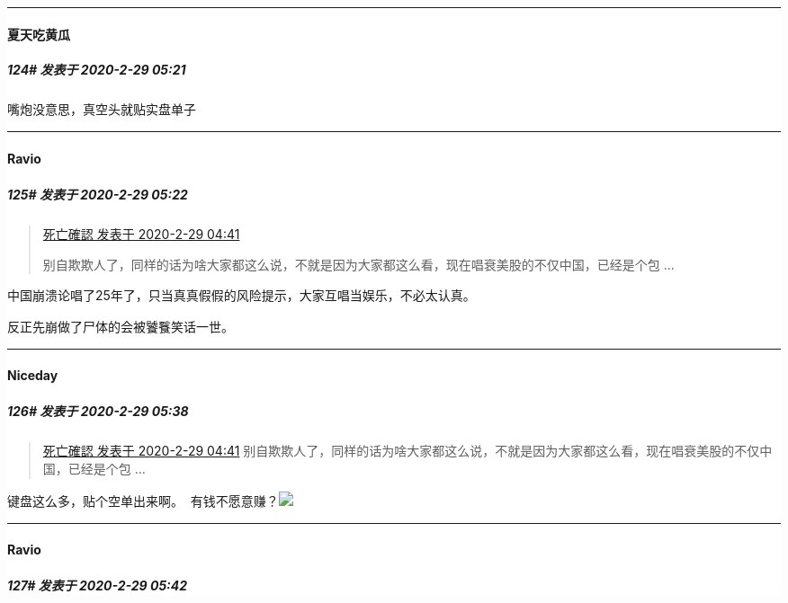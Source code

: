 





-----

####  夏天吃黄瓜  
##### 124#       发表于 2020-2-29 05:21




嘴炮没意思，真空头就贴实盘单子







-----

####  Ravio  
##### 125#       发表于 2020-2-29 05:22



<blockquote><a href="httphttps://bbs.saraba1st.com/2b/forum.php?mod=redirect&amp;goto=findpost&amp;pid=46564410&amp;ptid=1916155" target="_blank">死亡確認 发表于 2020-2-29 04:41</a>

别自欺欺人了，同样的话为啥大家都这么说，不就是因为大家都这么看，现在唱衰美股的不仅中国，已经是个包 ...</blockquote>
中国崩溃论唱了25年了，只当真真假假的风险提示，大家互唱当娱乐，不必太认真。

反正先崩做了尸体的会被饕餮笑话一世。







-----

####  Niceday  
##### 126#       发表于 2020-2-29 05:38



<blockquote><a href="httphttps://bbs.saraba1st.com/2b/forum.php?mod=redirect&amp;goto=findpost&amp;pid=46564410&amp;ptid=1916155" target="_blank">死亡確認 发表于 2020-2-29 04:41</a>
别自欺欺人了，同样的话为啥大家都这么说，不就是因为大家都这么看，现在唱衰美股的不仅中国，已经是个包 ...</blockquote>
键盘这么多，贴个空单出来啊。  有钱不愿意赚？<img src="https://static.saraba1st.com/image/smiley/face2017/049.png" referrerpolicy="no-referrer">







-----

####  Ravio  
##### 127#       发表于 2020-2-29 05:42

